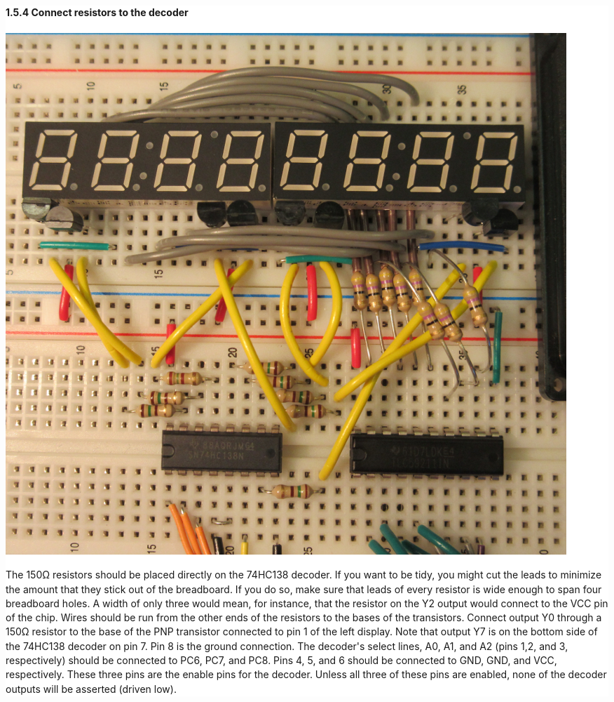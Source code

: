 #### 1.5.4 Connect resistors to the decoder

![Resistors on decoder outputs wired to transistor bases](images/decoder-resistors.png)  

The 150Ω resistors should be placed directly on the 74HC138 decoder. If you want to be tidy, you might cut the leads to minimize the amount that they stick out of the breadboard. If you do so, make sure that leads of every resistor is wide enough to span four breadboard holes. A width of only three would mean, for instance, that the resistor on the Y2 output would connect to the VCC pin of the chip. Wires should be run from the other ends of the resistors to the bases of the transistors. Connect output Y0 through a 150Ω resistor to the base of the PNP transistor connected to pin 1 of the left display. Note that output Y7 is on the bottom side of the 74HC138 decoder on pin 7. Pin 8 is the ground connection. The decoder's select lines, A0, A1, and A2 (pins 1,2, and 3, respectively) should be connected to PC6, PC7, and PC8. Pins 4, 5, and 6 should be connected to GND, GND, and VCC, respectively. These three pins are the enable pins for the decoder. Unless all three of these pins are enabled, none of the decoder outputs will be asserted (driven low).
